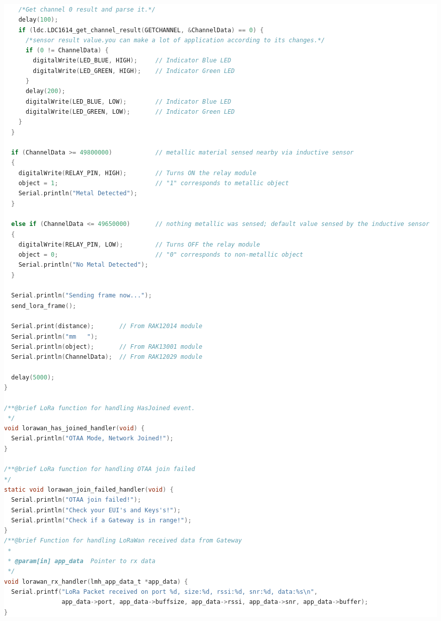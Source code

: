 ```c
    /*Get channel 0 result and parse it.*/
    delay(100);
    if (ldc.LDC1614_get_channel_result(GETCHANNEL, &ChannelData) == 0) {
      /*sensor result value.you can make a lot of application according to its changes.*/
      if (0 != ChannelData) {
        digitalWrite(LED_BLUE, HIGH);     // Indicator Blue LED 
        digitalWrite(LED_GREEN, HIGH);    // Indicator Green LED
      }
      delay(200);
      digitalWrite(LED_BLUE, LOW);        // Indicator Blue LED 
      digitalWrite(LED_GREEN, LOW);       // Indicator Green LED
    }
  }

  if (ChannelData >= 49800000)            // metallic material sensed nearby via inductive sensor
  {
    digitalWrite(RELAY_PIN, HIGH);        // Turns ON the relay module
    object = 1;                           // "1" corresponds to metallic object
    Serial.println("Metal Detected");                     
  }

  else if (ChannelData <= 49650000)       // nothing metallic was sensed; default value sensed by the inductive sensor
  {
    digitalWrite(RELAY_PIN, LOW);         // Turns OFF the relay module
    object = 0;                           // "0" corresponds to non-metallic object
    Serial.println("No Metal Detected");
  }

  Serial.println("Sending frame now...");
  send_lora_frame();

  Serial.print(distance);       // From RAK12014 module
  Serial.println("mm   ");
  Serial.println(object);       // From RAK13001 module
  Serial.println(ChannelData);  // From RAK12029 module

  delay(5000);
}

/**@brief LoRa function for handling HasJoined event.
 */
void lorawan_has_joined_handler(void) {
  Serial.println("OTAA Mode, Network Joined!");
}

/**@brief LoRa function for handling OTAA join failed
*/
static void lorawan_join_failed_handler(void) {
  Serial.println("OTAA join failed!");
  Serial.println("Check your EUI's and Keys's!");
  Serial.println("Check if a Gateway is in range!");
}
/**@brief Function for handling LoRaWan received data from Gateway
 *
 * @param[in] app_data  Pointer to rx data
 */
void lorawan_rx_handler(lmh_app_data_t *app_data) {
  Serial.printf("LoRa Packet received on port %d, size:%d, rssi:%d, snr:%d, data:%s\n",
                app_data->port, app_data->buffsize, app_data->rssi, app_data->snr, app_data->buffer);
}

```